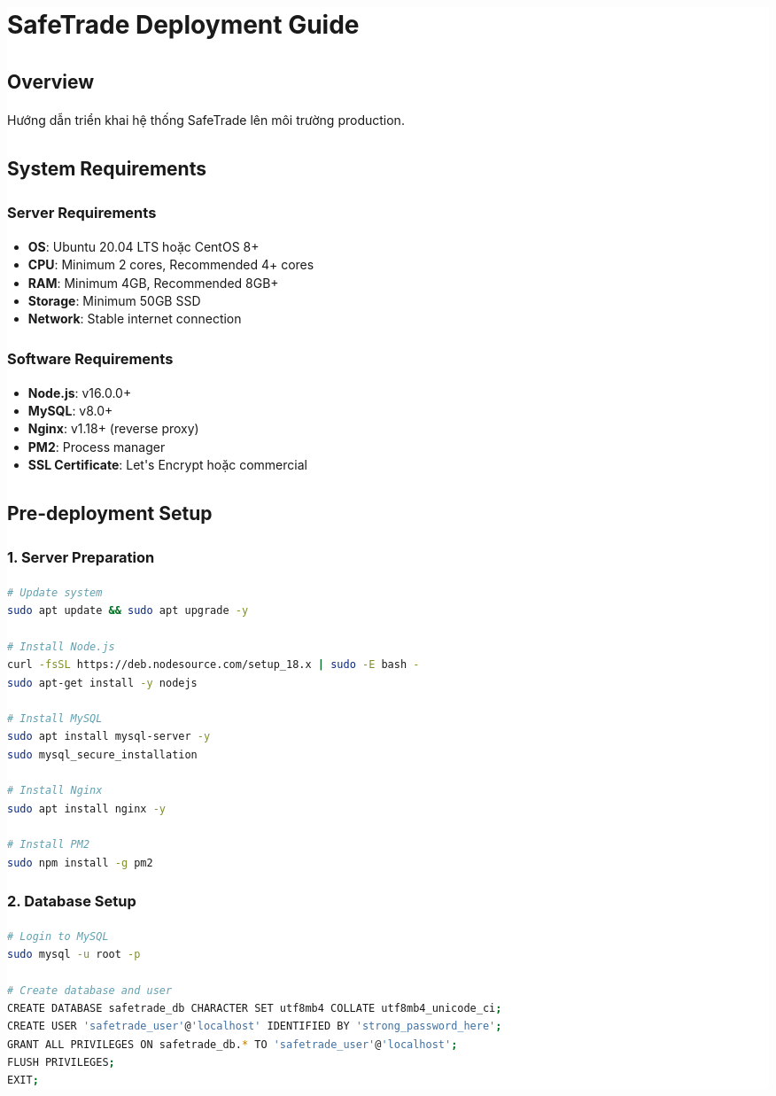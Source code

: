 # SafeTrade Deployment Guide

## Overview

Hướng dẫn triển khai hệ thống SafeTrade lên môi trường production.

## System Requirements

### Server Requirements
- **OS**: Ubuntu 20.04 LTS hoặc CentOS 8+
- **CPU**: Minimum 2 cores, Recommended 4+ cores
- **RAM**: Minimum 4GB, Recommended 8GB+
- **Storage**: Minimum 50GB SSD
- **Network**: Stable internet connection

### Software Requirements
- **Node.js**: v16.0.0+
- **MySQL**: v8.0+
- **Nginx**: v1.18+ (reverse proxy)
- **PM2**: Process manager
- **SSL Certificate**: Let's Encrypt hoặc commercial

## Pre-deployment Setup

### 1. Server Preparation

```bash
# Update system
sudo apt update && sudo apt upgrade -y

# Install Node.js
curl -fsSL https://deb.nodesource.com/setup_18.x | sudo -E bash -
sudo apt-get install -y nodejs

# Install MySQL
sudo apt install mysql-server -y
sudo mysql_secure_installation

# Install Nginx
sudo apt install nginx -y

# Install PM2
sudo npm install -g pm2
```

### 2. Database Setup

```bash
# Login to MySQL
sudo mysql -u root -p

# Create database and user
CREATE DATABASE safetrade_db CHARACTER SET utf8mb4 COLLATE utf8mb4_unicode_ci;
CREATE USER 'safetrade_user'@'localhost' IDENTIFIED BY 'strong_password_here';
GRANT ALL PRIVILEGES ON safetrade_db.* TO 'safetrade_user'@'localhost';
FLUSH PRIVILEGES;
EXIT;
```
